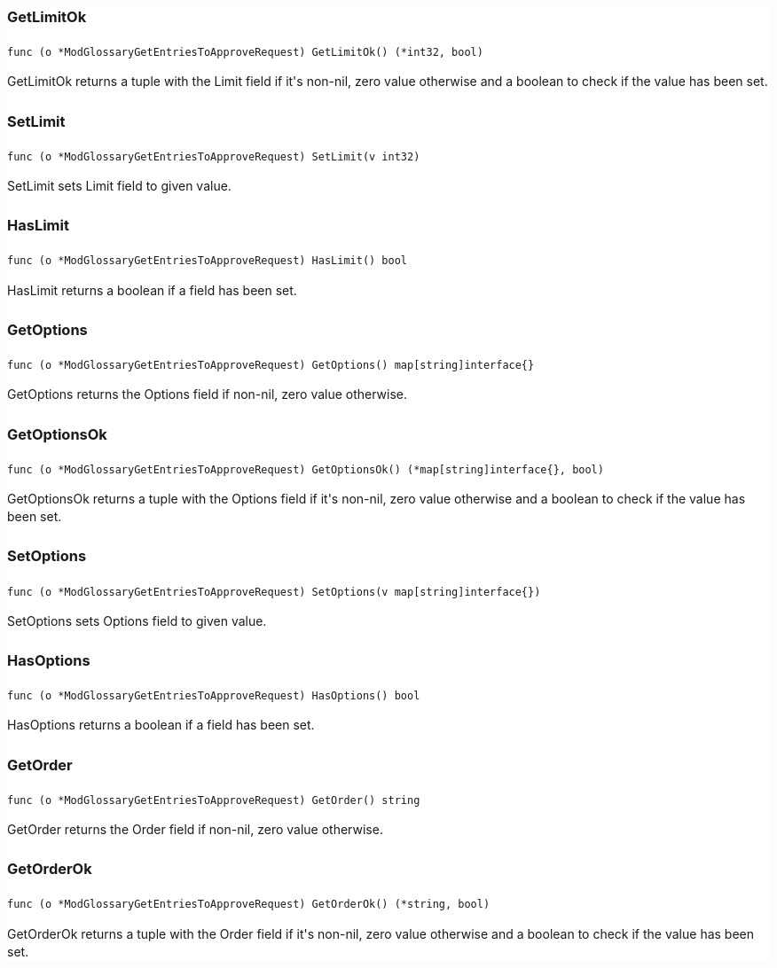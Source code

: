 ### GetLimitOk

`func (o *ModGlossaryGetEntriesToApproveRequest) GetLimitOk() (*int32, bool)`

GetLimitOk returns a tuple with the Limit field if it's non-nil, zero value otherwise
and a boolean to check if the value has been set.

### SetLimit

`func (o *ModGlossaryGetEntriesToApproveRequest) SetLimit(v int32)`

SetLimit sets Limit field to given value.

### HasLimit

`func (o *ModGlossaryGetEntriesToApproveRequest) HasLimit() bool`

HasLimit returns a boolean if a field has been set.

### GetOptions

`func (o *ModGlossaryGetEntriesToApproveRequest) GetOptions() map[string]interface{}`

GetOptions returns the Options field if non-nil, zero value otherwise.

### GetOptionsOk

`func (o *ModGlossaryGetEntriesToApproveRequest) GetOptionsOk() (*map[string]interface{}, bool)`

GetOptionsOk returns a tuple with the Options field if it's non-nil, zero value otherwise
and a boolean to check if the value has been set.

### SetOptions

`func (o *ModGlossaryGetEntriesToApproveRequest) SetOptions(v map[string]interface{})`

SetOptions sets Options field to given value.

### HasOptions

`func (o *ModGlossaryGetEntriesToApproveRequest) HasOptions() bool`

HasOptions returns a boolean if a field has been set.

### GetOrder

`func (o *ModGlossaryGetEntriesToApproveRequest) GetOrder() string`

GetOrder returns the Order field if non-nil, zero value otherwise.

### GetOrderOk

`func (o *ModGlossaryGetEntriesToApproveRequest) GetOrderOk() (*string, bool)`

GetOrderOk returns a tuple with the Order field if it's non-nil, zero value otherwise
and a boolean to check if the value has been set.
